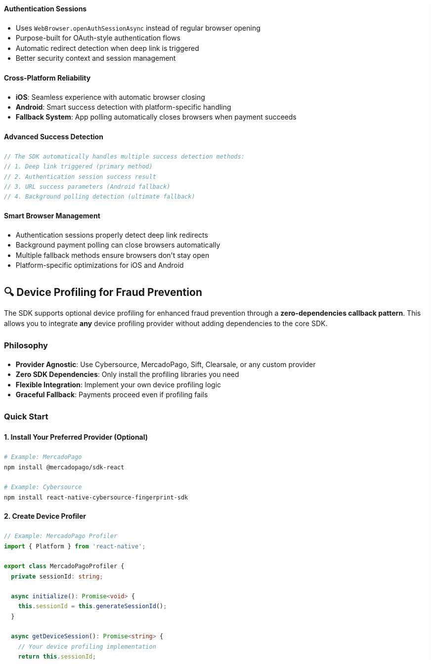 #### Authentication Sessions
- Uses `WebBrowser.openAuthSessionAsync` instead of regular browser opening
- Purpose-built for OAuth-style authentication flows
- Automatic redirect detection when deep link is triggered
- Better security context and session management

#### Cross-Platform Reliability  
- **iOS**: Seamless experience with automatic browser closing
- **Android**: Smart success detection with platform-specific handling
- **Fallback System**: App polling automatically closes browsers when payment succeeds

#### Advanced Success Detection
```typescript
// The SDK automatically handles multiple success detection methods:
// 1. Deep link triggered (primary method)
// 2. Authentication session success result  
// 3. URL success parameters (Android fallback)
// 4. Background polling detection (ultimate fallback)
```

#### Smart Browser Management
- Authentication sessions properly detect deep link redirects
- Background payment polling can close browsers automatically  
- Multiple fallback methods ensure browsers don't stay open
- Platform-specific optimizations for iOS and Android

## 🔍 Device Profiling for Fraud Prevention

The SDK supports optional device profiling for enhanced fraud prevention through a **zero-dependencies callback pattern**. This allows you to integrate **any** device profiling provider without adding dependencies to the core SDK.

### Philosophy
- **Provider Agnostic**: Use Cybersource, MercadoPago, Sift, Clearsale, or any custom provider
- **Zero SDK Dependencies**: Only install the profiling libraries you need
- **Flexible Integration**: Implement your own device profiling logic
- **Graceful Fallback**: Payments proceed even if profiling fails

### Quick Start

#### 1. Install Your Preferred Provider (Optional)
```bash
# Example: MercadoPago
npm install @mercadopago/sdk-react

# Example: Cybersource
npm install react-native-cybersource-fingerprint-sdk
```

#### 2. Create Device Profiler
```typescript
// Example: MercadoPago Profiler
import { Platform } from 'react-native';

export class MercadoPagoProfiler {
  private sessionId: string;

  async initialize(): Promise<void> {
    this.sessionId = this.generateSessionId();
  }

  async getDeviceSession(): Promise<string> {
    // Your device profiling implementation
    return this.sessionId;
```